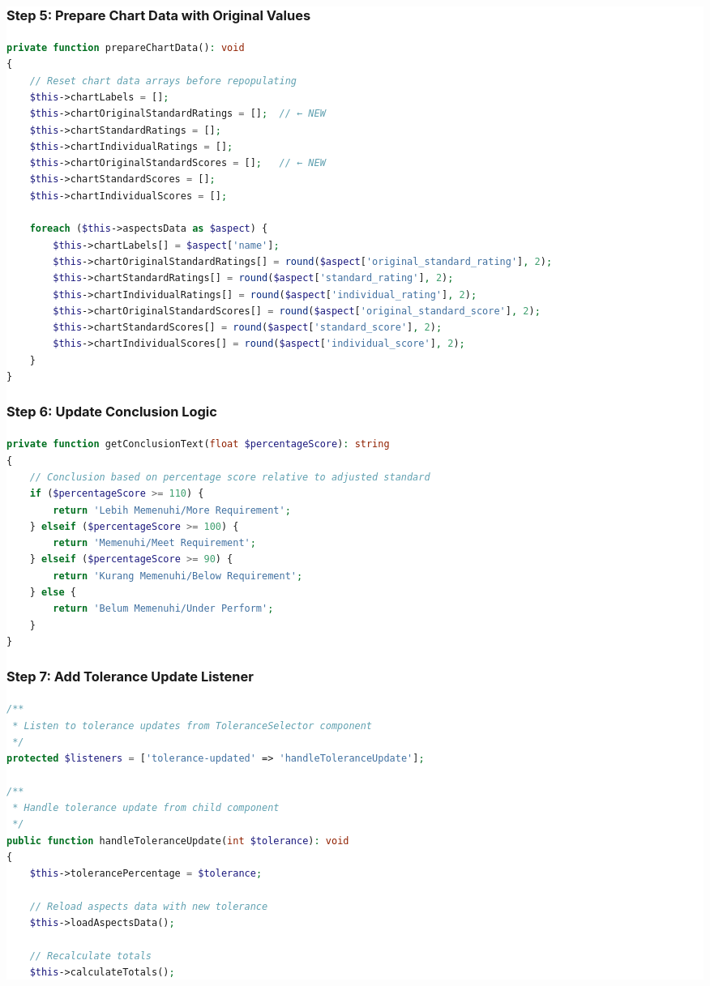 ### **Step 5: Prepare Chart Data with Original Values**

```php
private function prepareChartData(): void
{
    // Reset chart data arrays before repopulating
    $this->chartLabels = [];
    $this->chartOriginalStandardRatings = [];  // ← NEW
    $this->chartStandardRatings = [];
    $this->chartIndividualRatings = [];
    $this->chartOriginalStandardScores = [];   // ← NEW
    $this->chartStandardScores = [];
    $this->chartIndividualScores = [];

    foreach ($this->aspectsData as $aspect) {
        $this->chartLabels[] = $aspect['name'];
        $this->chartOriginalStandardRatings[] = round($aspect['original_standard_rating'], 2);
        $this->chartStandardRatings[] = round($aspect['standard_rating'], 2);
        $this->chartIndividualRatings[] = round($aspect['individual_rating'], 2);
        $this->chartOriginalStandardScores[] = round($aspect['original_standard_score'], 2);
        $this->chartStandardScores[] = round($aspect['standard_score'], 2);
        $this->chartIndividualScores[] = round($aspect['individual_score'], 2);
    }
}
```

### **Step 6: Update Conclusion Logic**

```php
private function getConclusionText(float $percentageScore): string
{
    // Conclusion based on percentage score relative to adjusted standard
    if ($percentageScore >= 110) {
        return 'Lebih Memenuhi/More Requirement';
    } elseif ($percentageScore >= 100) {
        return 'Memenuhi/Meet Requirement';
    } elseif ($percentageScore >= 90) {
        return 'Kurang Memenuhi/Below Requirement';
    } else {
        return 'Belum Memenuhi/Under Perform';
    }
}
```

### **Step 7: Add Tolerance Update Listener**

```php
/**
 * Listen to tolerance updates from ToleranceSelector component
 */
protected $listeners = ['tolerance-updated' => 'handleToleranceUpdate'];

/**
 * Handle tolerance update from child component
 */
public function handleToleranceUpdate(int $tolerance): void
{
    $this->tolerancePercentage = $tolerance;

    // Reload aspects data with new tolerance
    $this->loadAspectsData();

    // Recalculate totals
    $this->calculateTotals();

```